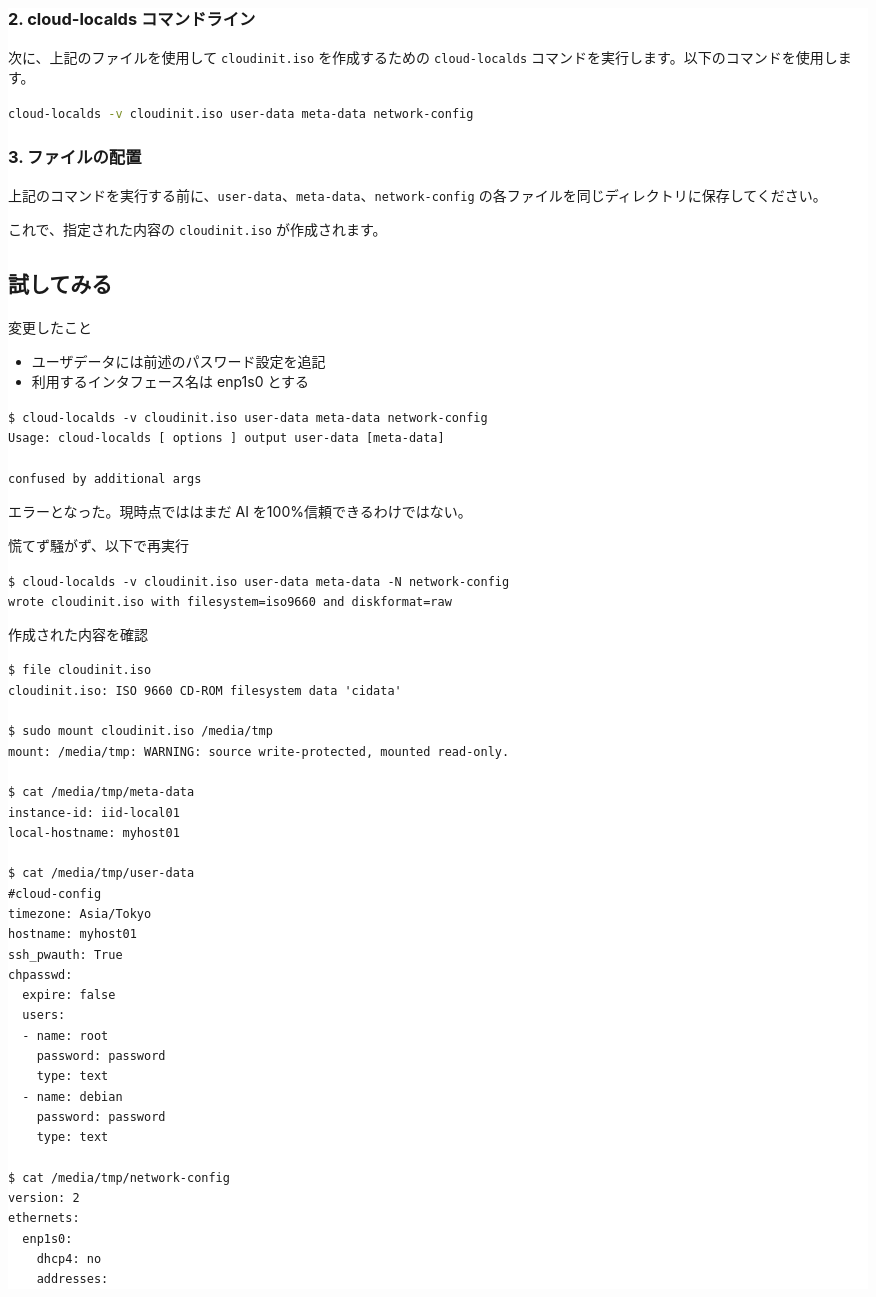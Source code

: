 ### 2. cloud-localds コマンドライン

次に、上記のファイルを使用して `cloudinit.iso` を作成するための `cloud-localds` コマンドを実行します。以下のコマンドを使用します。

```bash
cloud-localds -v cloudinit.iso user-data meta-data network-config
```

### 3. ファイルの配置

上記のコマンドを実行する前に、`user-data`、`meta-data`、`network-config` の各ファイルを同じディレクトリに保存してください。

これで、指定された内容の `cloudinit.iso` が作成されます。

## 試してみる

変更したこと
- ユーザデータには前述のパスワード設定を追記
- 利用するインタフェース名は enp1s0 とする

```
$ cloud-localds -v cloudinit.iso user-data meta-data network-config
Usage: cloud-localds [ options ] output user-data [meta-data]

confused by additional args
```
エラーとなった。現時点でははまだ AI を100%信頼できるわけではない。

慌てず騒がず、以下で再実行
```
$ cloud-localds -v cloudinit.iso user-data meta-data -N network-config
wrote cloudinit.iso with filesystem=iso9660 and diskformat=raw
```

作成された内容を確認
```
$ file cloudinit.iso
cloudinit.iso: ISO 9660 CD-ROM filesystem data 'cidata'

$ sudo mount cloudinit.iso /media/tmp
mount: /media/tmp: WARNING: source write-protected, mounted read-only.

$ cat /media/tmp/meta-data
instance-id: iid-local01
local-hostname: myhost01

$ cat /media/tmp/user-data
#cloud-config
timezone: Asia/Tokyo
hostname: myhost01
ssh_pwauth: True
chpasswd:
  expire: false
  users:
  - name: root
    password: password
    type: text
  - name: debian
    password: password
    type: text

$ cat /media/tmp/network-config
version: 2
ethernets:
  enp1s0:
    dhcp4: no
    addresses:
```